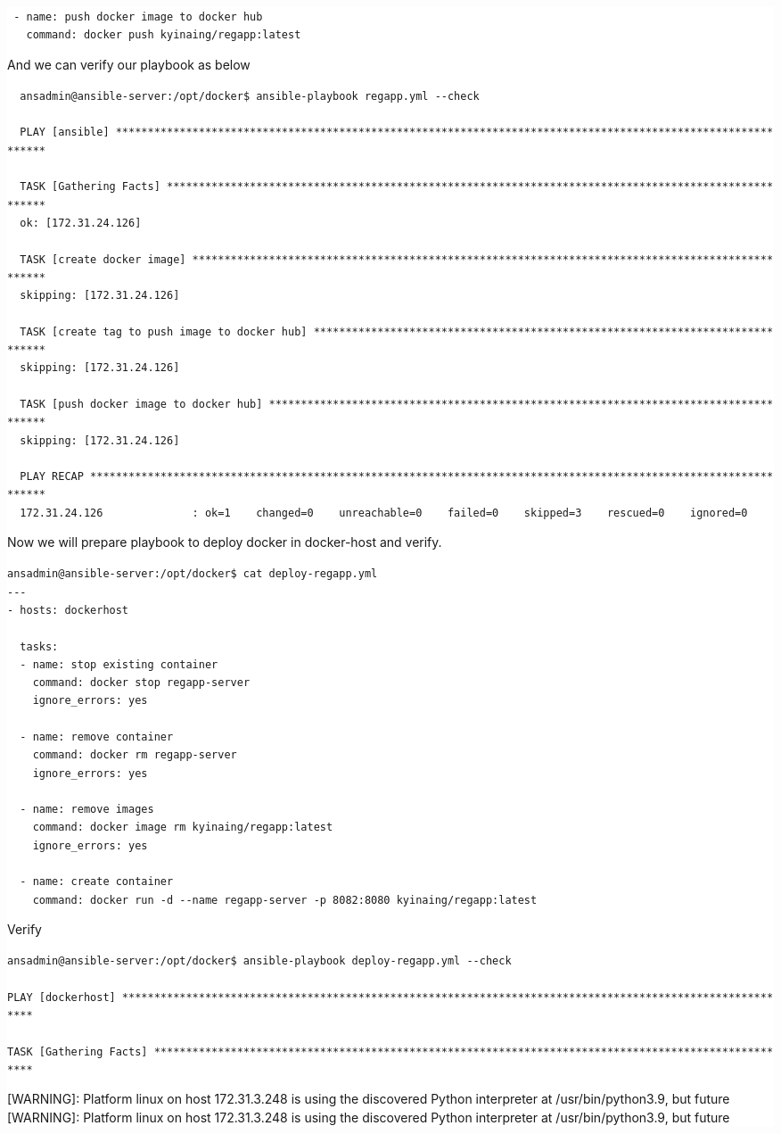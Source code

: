  ```
  - name: push docker image to docker hub
    command: docker push kyinaing/regapp:latest
  ```
    
  And we can verify our playbook as below
    
  ```
    ansadmin@ansible-server:/opt/docker$ ansible-playbook regapp.yml --check

    PLAY [ansible] *************************************************************************************************************

    TASK [Gathering Facts] *****************************************************************************************************
    ok: [172.31.24.126]

    TASK [create docker image] *************************************************************************************************
    skipping: [172.31.24.126]

    TASK [create tag to push image to docker hub] ******************************************************************************
    skipping: [172.31.24.126]

    TASK [push docker image to docker hub] *************************************************************************************
    skipping: [172.31.24.126]

    PLAY RECAP *****************************************************************************************************************
    172.31.24.126              : ok=1    changed=0    unreachable=0    failed=0    skipped=3    rescued=0    ignored=0
```
Now we will prepare playbook to deploy docker in docker-host and verify.
```
ansadmin@ansible-server:/opt/docker$ cat deploy-regapp.yml
---
- hosts: dockerhost

  tasks:
  - name: stop existing container
    command: docker stop regapp-server
    ignore_errors: yes

  - name: remove container
    command: docker rm regapp-server
    ignore_errors: yes

  - name: remove images
    command: docker image rm kyinaing/regapp:latest
    ignore_errors: yes

  - name: create container
    command: docker run -d --name regapp-server -p 8082:8080 kyinaing/regapp:latest
  ```
  Verify
  ```
  ansadmin@ansible-server:/opt/docker$ ansible-playbook deploy-regapp.yml --check

PLAY [dockerhost] **********************************************************************************************************

TASK [Gathering Facts] *****************************************************************************************************
  ```

[WARNING]: Platform linux on host 172.31.3.248 is using the discovered Python interpreter at /usr/bin/python3.9, but future
[WARNING]: Platform linux on host 172.31.3.248 is using the discovered Python interpreter at /usr/bin/python3.9, but future